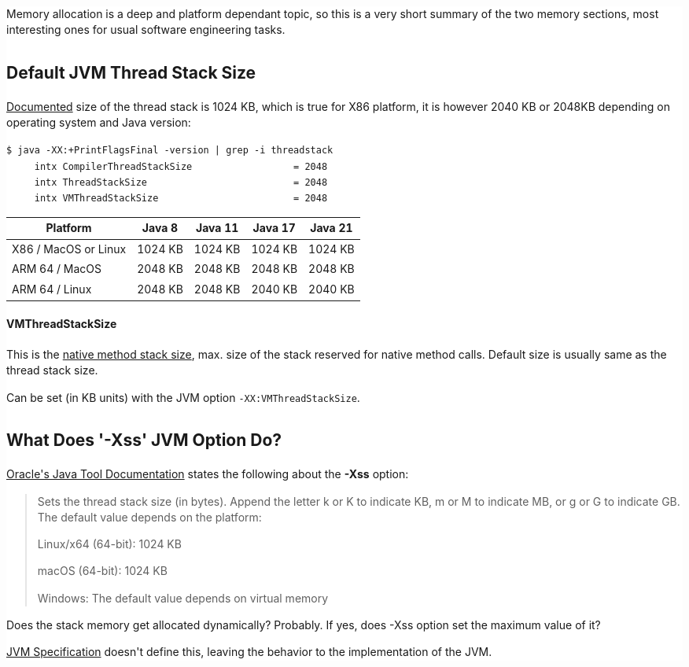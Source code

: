 Memory allocation is a deep and platform dependant topic, so this is a very short summary of the two memory sections, most interesting ones for usual software engineering tasks. 


## Default JVM Thread Stack Size

[Documented](https://docs.oracle.com/en/java/javase/17/docs/specs/man/java.html#extra-options-for-java) size of the thread stack is 1024 KB, which is true for X86 platform, it is however 2040 KB or 2048KB depending on operating system and Java version:

```text
$ java -XX:+PrintFlagsFinal -version | grep -i threadstack
     intx CompilerThreadStackSize                  = 2048
     intx ThreadStackSize                          = 2048
     intx VMThreadStackSize                        = 2048
```

<div class="narrow_table"></div>

| Platform             | Java 8  | Java 11 | Java 17 | Java 21 |
|----------------------|---------|---------|---------|---------|
| X86 / MacOS or Linux | 1024 KB | 1024 KB | 1024 KB | 1024 KB |
| ARM 64 / MacOS       | 2048 KB | 2048 KB | 2048 KB | 2048 KB |
| ARM 64 / Linux       | 2048 KB | 2048 KB | 2040 KB | 2040 KB |


#### VMThreadStackSize

This is the [native method stack size](https://docs.oracle.com/javase/specs/jvms/se21/html/jvms-2.html#jvms-2.5.6), max. size of the stack reserved for native method calls. Default size is usually same as the thread stack size.

Can be set (in KB units) with the JVM option `-XX:VMThreadStackSize`.


## What Does '-Xss' JVM Option Do?

[Oracle's Java Tool Documentation](https://docs.oracle.com/en/java/javase/17/docs/specs/man/java.html#extra-options-for-java) states the following about the **-Xss** option:

> Sets the thread stack size (in bytes). Append the letter k or K to indicate KB, m or M to indicate MB, or g or G to indicate GB. The default value depends on the platform:
>
> Linux/x64 (64-bit): 1024 KB
>
> macOS (64-bit): 1024 KB
>
> Windows: The default value depends on virtual memory

Does the stack memory get allocated dynamically? Probably. If yes, does -Xss option set the maximum value of it?

[JVM Specification](https://docs.oracle.com/javase/specs/jvms/se17/html/jvms-2.html#jvms-2.5.2) doesn't define this, leaving the behavior to the implementation of the JVM.
